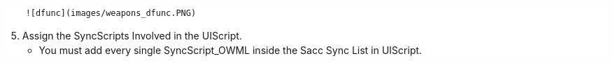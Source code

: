 		![dfunc](images/weapons_dfunc.PNG)
		
		
5. Assign the SyncScripts Involved in the UIScript.
    - You must add every single SyncScript_OWML inside the Sacc Sync List in UIScript.
